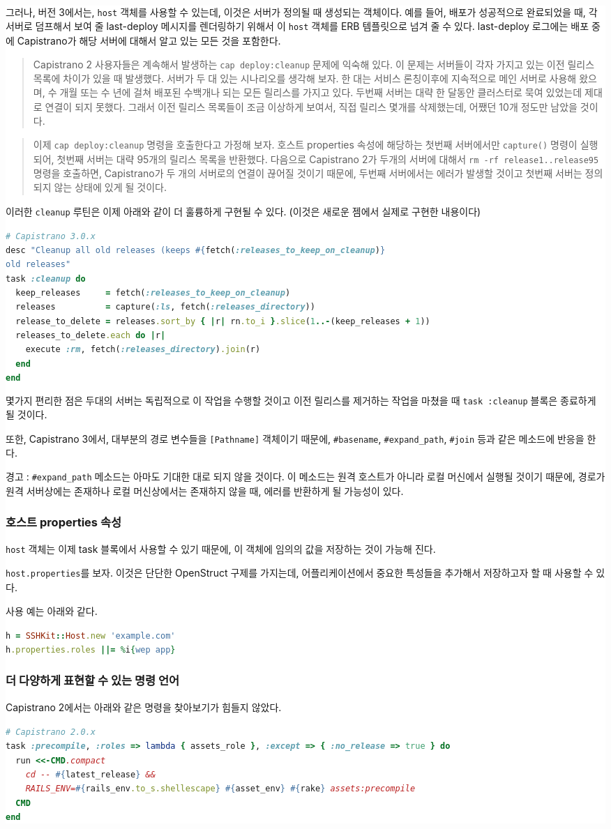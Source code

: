 그러나, 버전 3에서는, `host` 객체를 사용할 수 있는데, 이것은 서버가 정의될 때 생성되는 객체이다. 예를 들어, 배포가 성공적으로 완료되었을 때, 각 서버로 덤프해서 보여 줄 last-deploy 메시지를 렌더링하기 위해서 이 `host` 객체를 ERB 템플릿으로 넘겨 줄 수 있다.
last-deploy 로그에는 배포 중에 Capistrano가 해당 서버에 대해서 알고 있는 모든 것을 포함한다.

> Capistrano 2 사용자들은 계속해서 발생하는 `cap deploy:cleanup` 문제에 익숙해 있다. 이 문제는 서버들이 각자 가지고 있는 이전 릴리스 목록에 차이가 있을 때 발생했다. 서버가 두 대 있는 시나리오를 생각해 보자. 한 대는 서비스 론칭이후에 지속적으로 메인 서버로 사용해 왔으며, 수 개월 또는 수 년에 걸쳐 배포된 수백개나 되는 모든 릴리스를 가지고 있다. 두번째 서버는 대략 한 달동안 클러스터로 묵여 있었는데 제대로 연결이 되지 못했다. 그래서 이전 릴리스 목록들이 조금 이상하게 보여서, 직접 릴리스 몇개를 삭제했는데, 어쨌던 10개 정도만 남았을 것이다.

> 이제 `cap deploy:cleanup` 명령을 호출한다고 가정해 보자. 호스트 properties 속성에 해당하는 첫번째 서버에서만 `capture()` 명령이 실행되어, 첫번째 서버는 대략 95개의 릴리스 목록을 반환했다. 다음으로 Capistrano 2가 두개의 서버에 대해서 `rm -rf release1..release95` 명령을 호출하면, Capistrano가 두 개의 서버로의 연결이 끊어질 것이기 때문에, 두번째 서버에서는 에러가 발생할 것이고 첫번째 서버는 정의되지 않는 상태에 있게 될 것이다.

이러한 `cleanup` 루틴은 이제 아래와 같이 더 훌륭하게 구현될 수 있다. (이것은 새로운 젬에서 실제로 구현한 내용이다)

``` ruby
# Capistrano 3.0.x
desc "Cleanup all old releases (keeps #{fetch(:releases_to_keep_on_cleanup)}
old releases"
task :cleanup do
  keep_releases     = fetch(:releases_to_keep_on_cleanup)
  releases          = capture(:ls, fetch(:releases_directory))
  release_to_delete = releases.sort_by { |r| rn.to_i }.slice(1..-(keep_releases + 1))
  releases_to_delete.each do |r|
    execute :rm, fetch(:releases_directory).join(r)
  end
end
```

몇가지 편리한 점은 두대의 서버는 독립적으로 이 작업을 수행할 것이고 이전 릴리스를 제거하는 작업을 마쳤을 때 `task :cleanup` 블록은 종료하게 될 것이다.

또한, Capistrano 3에서, 대부분의 경로 변수들을 `[Pathname]` 객체이기 때문에, `#basename`, `#expand_path`, `#join` 등과 같은 메소드에 반응을 한다.

경고 : `#expand_path` 메소드는 아마도 기대한 대로 되지 않을 것이다. 이 메소드는 원격 호스트가 아니라 로컬 머신에서 실행될 것이기 때문에, 경로가 원격 서버상에는 존재하나 로컬 머신상에서는 존재하지 않을 때, 에러를 반환하게 될 가능성이 있다.


<h3>호스트 properties 속성</h3>

`host` 객체는 이제 task 블록에서 사용할 수 있기 때문에, 이 객체에 임의의 값을 저장하는 것이 가능해 진다.

`host.properties`를 보자. 이것은 단단한 OpenStruct 구제를 가지는데, 어플리케이션에서 중요한 특성들을 추가해서 저장하고자 할 때 사용할 수 있다.

사용 예는 아래와 같다.

``` ruby
h = SSHKit::Host.new 'example.com'
h.properties.roles ||= %i{wep app}
```

<h3>더 다양하게 표현할 수 있는 명령 언어</h3>

Capistrano 2에서는 아래와 같은 명령을 찾아보기가 힘들지 않았다.

``` ruby
# Capistrano 2.0.x
task :precompile, :roles => lambda { assets_role }, :except => { :no_release => true } do
  run <<-CMD.compact
    cd -- #{latest_release} &&
    RAILS_ENV=#{rails_env.to_s.shellescape} #{asset_env} #{rake} assets:precompile
  CMD
end
```

